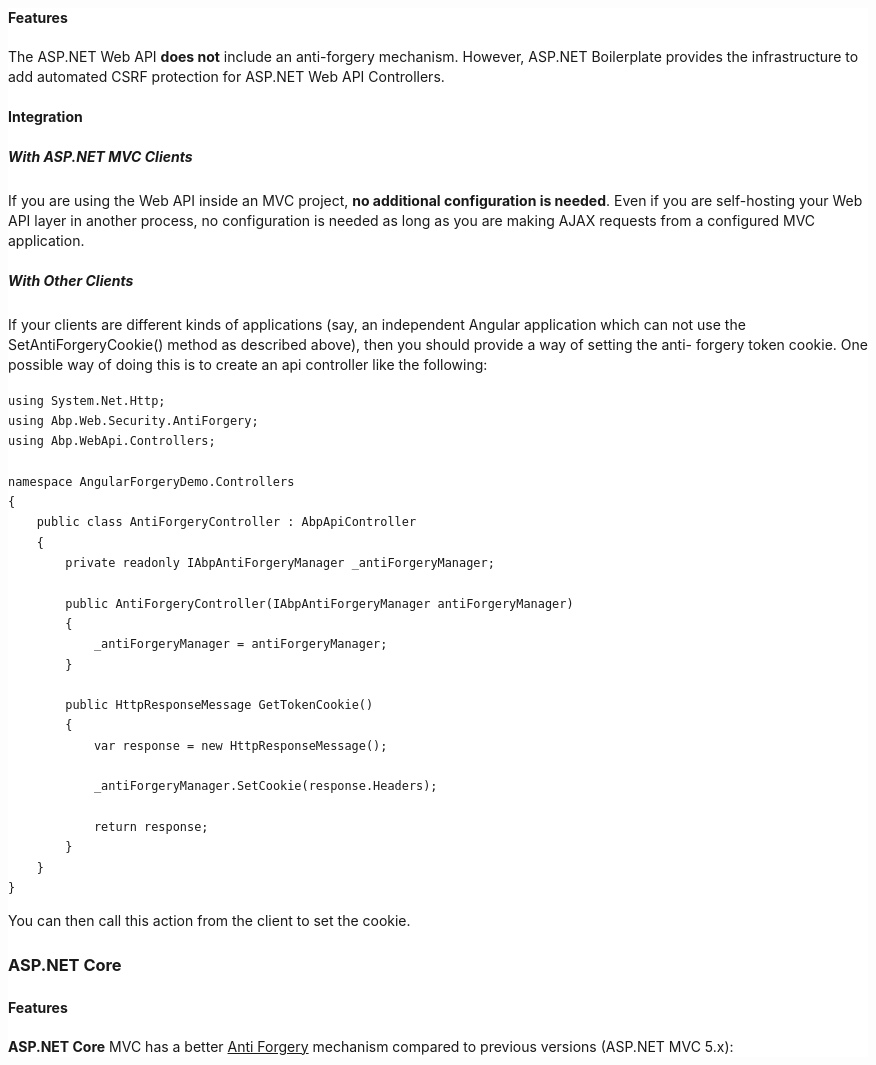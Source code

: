 #### Features

The ASP.NET Web API **does not** include an anti-forgery mechanism. However, ASP.NET
Boilerplate provides the infrastructure to add automated CSRF protection for ASP.NET
Web API Controllers.

#### Integration

##### With ASP.NET MVC Clients

If you are using the Web API inside an MVC project, **no additional
configuration is needed**. Even if you are self-hosting your Web API layer
in another process, no configuration is needed as long as you are making
AJAX requests from a configured MVC application.

##### With Other Clients

If your clients are different kinds of applications (say, an independent
Angular application which can not use the SetAntiForgeryCookie() method as
described above), then you should provide a way of setting the anti-
forgery token cookie. One possible way of doing this is to create an api
controller like the following:

    using System.Net.Http;
    using Abp.Web.Security.AntiForgery;
    using Abp.WebApi.Controllers;

    namespace AngularForgeryDemo.Controllers
    {
        public class AntiForgeryController : AbpApiController
        {
            private readonly IAbpAntiForgeryManager _antiForgeryManager;

            public AntiForgeryController(IAbpAntiForgeryManager antiForgeryManager)
            {
                _antiForgeryManager = antiForgeryManager;
            }

            public HttpResponseMessage GetTokenCookie()
            {
                var response = new HttpResponseMessage();

                _antiForgeryManager.SetCookie(response.Headers);

                return response;
            }
        }
    }

You can then call this action from the client to set the cookie.

### ASP.NET Core

#### Features

**ASP.NET Core** MVC has a better [Anti
Forgery](<https://docs.microsoft.com/en-us/aspnet/core/security/anti-request-forgery?view=aspnetcore-2.0>)
mechanism compared to previous versions (ASP.NET MVC 5.x):
